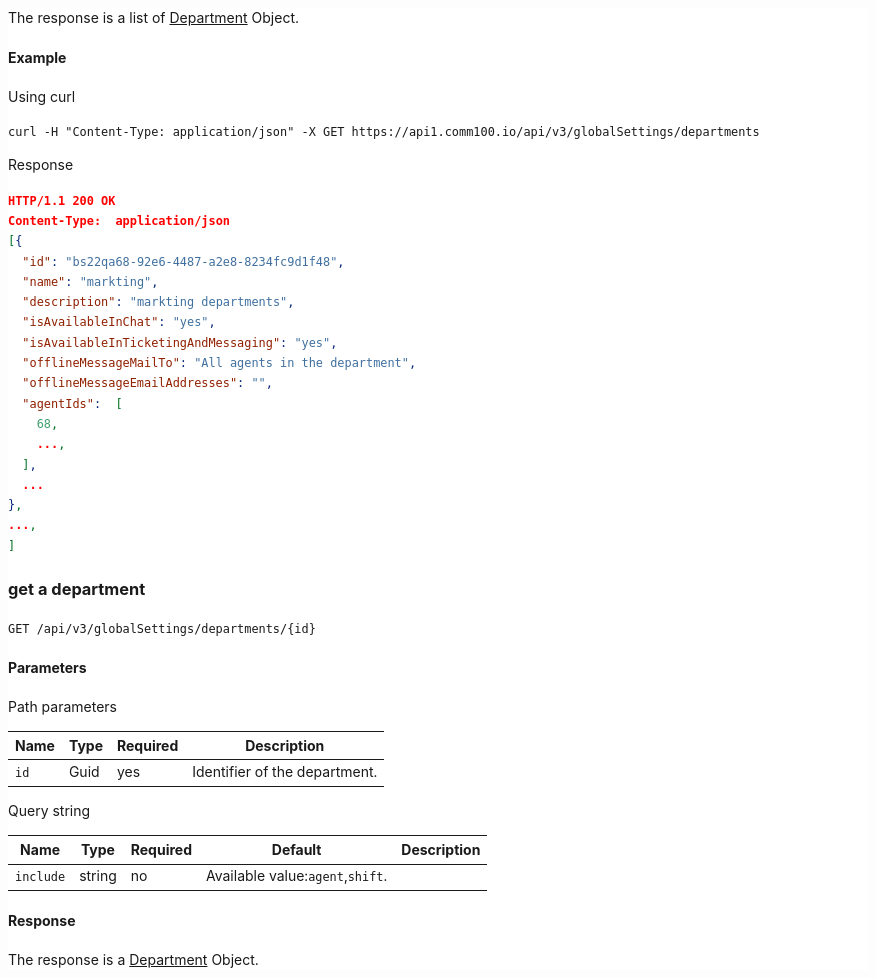 The response is a list of [Department](broken-reference) Object.

#### Example

Using curl

```
curl -H "Content-Type: application/json" -X GET https://api1.comm100.io/api/v3/globalSettings/departments
```

Response

```json
HTTP/1.1 200 OK
Content-Type:  application/json
[{
  "id": "bs22qa68-92e6-4487-a2e8-8234fc9d1f48",
  "name": "markting",
  "description": "markting departments",
  "isAvailableInChat": "yes",
  "isAvailableInTicketingAndMessaging": "yes",
  "offlineMessageMailTo": "All agents in the department",
  "offlineMessageEmailAddresses": "",
  "agentIds":  [
    68,
    ...,
  ],
  ...
},
...,
]
```

### get a department

`GET /api/v3/globalSettings/departments/{id}`

#### Parameters

Path parameters

| Name | Type | Required | Description                   |
| ---- | ---- | -------- | ----------------------------- |
| `id` | Guid | yes      | Identifier of the department. |

Query string

| Name      | Type   | Required | Default                          | Description |
| --------- | ------ | -------- | -------------------------------- | ----------- |
| `include` | string | no       | Available value:`agent`,`shift`. |             |

#### Response

The response is a [Department](broken-reference) Object.
